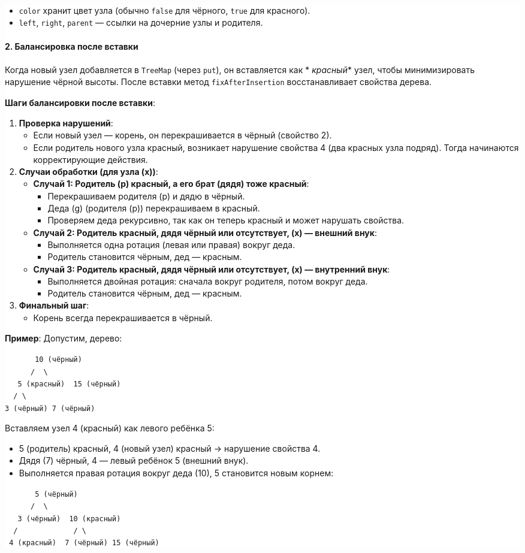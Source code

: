 - `color` хранит цвет узла (обычно `false` для чёрного, `true` для красного).
- `left`, `right`, `parent` — ссылки на дочерние узлы и родителя.

#### **2. Балансировка после вставки**

Когда новый узел добавляется в `TreeMap` (через `put`), он вставляется как *
*красный** узел, чтобы минимизировать нарушение чёрной высоты. После вставки
метод `fixAfterInsertion` восстанавливает свойства дерева.

**Шаги балансировки после вставки**:

1. **Проверка нарушений**:
    - Если новый узел — корень, он перекрашивается в чёрный (свойство 2).
    - Если родитель нового узла красный, возникает нарушение свойства 4 (два
      красных узла подряд). Тогда начинаются корректирующие действия.
2. **Случаи обработки (для узла \(x\))**:
    - **Случай 1: Родитель \(p\) красный, а его брат (дядя) тоже красный**:
        - Перекрашиваем родителя \(p\) и дядю в чёрный.
        - Деда \(g\) (родителя \(p\)) перекрашиваем в красный.
        - Проверяем деда рекурсивно, так как он теперь красный и может нарушать
          свойства.
    - **Случай 2: Родитель красный, дядя чёрный или отсутствует, \(x\) — внешний
      внук**:
        - Выполняется одна ротация (левая или правая) вокруг деда.
        - Родитель становится чёрным, дед — красным.
    - **Случай 3: Родитель красный, дядя чёрный или отсутствует, \(x\) —
      внутренний внук**:
        - Выполняется двойная ротация: сначала вокруг родителя, потом вокруг
          деда.
        - Родитель становится чёрным, дед — красным.
3. **Финальный шаг**:
    - Корень всегда перекрашивается в чёрный.

**Пример**:
Допустим, дерево:

```
       10 (чёрный)
      /  \
   5 (красный)  15 (чёрный)
  / \
3 (чёрный) 7 (чёрный)
```

Вставляем узел 4 (красный) как левого ребёнка 5:

- 5 (родитель) красный, 4 (новый узел) красный → нарушение свойства 4.
- Дядя (7) чёрный, 4 — левый ребёнок 5 (внешний внук).
- Выполняется правая ротация вокруг деда (10), 5 становится новым корнем:

```
       5 (чёрный)
      /  \
   3 (чёрный)  10 (красный)
  /             / \
 4 (красный)  7 (чёрный) 15 (чёрный)
```
